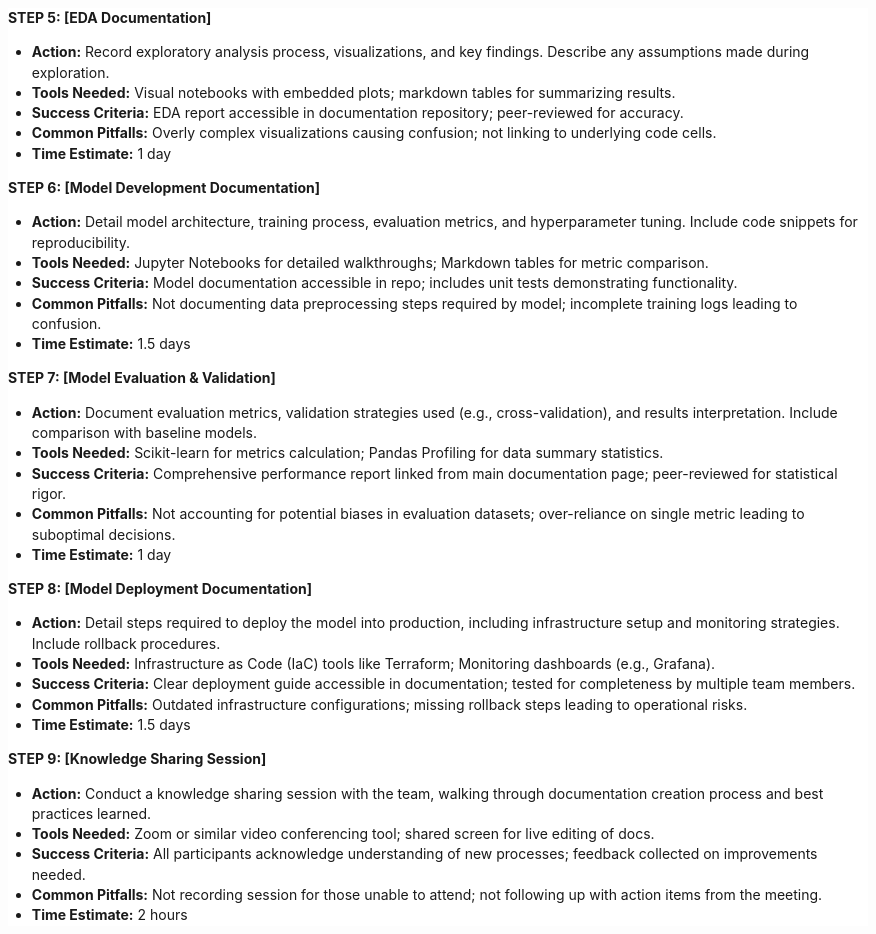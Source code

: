 **STEP 5: [EDA Documentation]**
- **Action:** Record exploratory analysis process, visualizations, and key findings. Describe any assumptions made during exploration.
- **Tools Needed:** Visual notebooks with embedded plots; markdown tables for summarizing results.
- **Success Criteria:** EDA report accessible in documentation repository; peer-reviewed for accuracy.
- **Common Pitfalls:** Overly complex visualizations causing confusion; not linking to underlying code cells.
- **Time Estimate:** 1 day

**STEP 6: [Model Development Documentation]**
- **Action:** Detail model architecture, training process, evaluation metrics, and hyperparameter tuning. Include code snippets for reproducibility.
- **Tools Needed:** Jupyter Notebooks for detailed walkthroughs; Markdown tables for metric comparison.
- **Success Criteria:** Model documentation accessible in repo; includes unit tests demonstrating functionality.
- **Common Pitfalls:** Not documenting data preprocessing steps required by model; incomplete training logs leading to confusion.
- **Time Estimate:** 1.5 days

**STEP 7: [Model Evaluation & Validation]**
- **Action:** Document evaluation metrics, validation strategies used (e.g., cross-validation), and results interpretation. Include comparison with baseline models.
- **Tools Needed:** Scikit-learn for metrics calculation; Pandas Profiling for data summary statistics.
- **Success Criteria:** Comprehensive performance report linked from main documentation page; peer-reviewed for statistical rigor.
- **Common Pitfalls:** Not accounting for potential biases in evaluation datasets; over-reliance on single metric leading to suboptimal decisions.
- **Time Estimate:** 1 day

**STEP 8: [Model Deployment Documentation]**
- **Action:** Detail steps required to deploy the model into production, including infrastructure setup and monitoring strategies. Include rollback procedures.
- **Tools Needed:** Infrastructure as Code (IaC) tools like Terraform; Monitoring dashboards (e.g., Grafana).
- **Success Criteria:** Clear deployment guide accessible in documentation; tested for completeness by multiple team members.
- **Common Pitfalls:** Outdated infrastructure configurations; missing rollback steps leading to operational risks.
- **Time Estimate:** 1.5 days

**STEP 9: [Knowledge Sharing Session]**
- **Action:** Conduct a knowledge sharing session with the team, walking through documentation creation process and best practices learned.
- **Tools Needed:** Zoom or similar video conferencing tool; shared screen for live editing of docs.
- **Success Criteria:** All participants acknowledge understanding of new processes; feedback collected on improvements needed.
- **Common Pitfalls:** Not recording session for those unable to attend; not following up with action items from the meeting.
- **Time Estimate:** 2 hours
